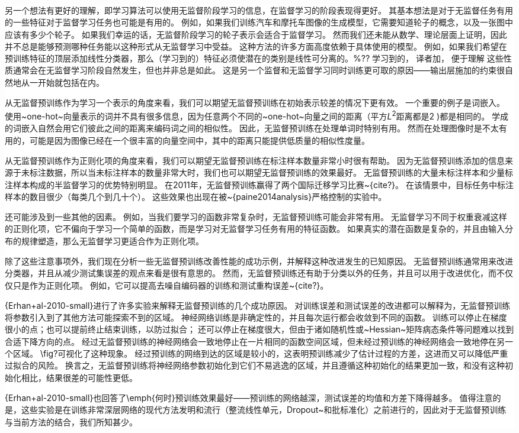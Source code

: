 
另一个想法有更好的理解，即学习算法可以使用无监督阶段学习的信息，在监督学习的阶段表现得更好。
其基本想法是对于无监督任务有用的一些特征对于监督学习任务也可能是有用的。
例如，如果我们训练汽车和摩托车图像的生成模型，它需要知道轮子的概念，以及一张图中应该有多少个轮子。
如果我们幸运的话，无监督阶段学习的轮子表示会适合于监督学习。
然而我们还未能从数学、理论层面上证明，因此并不总是能够预测哪种任务能以这种形式从无监督学习中受益。
这种方法的许多方面高度依赖于具体使用的模型。
例如，如果我们希望在预训练特征的顶层添加线性分类器，那么（学习到的）特征必须使潜在的类别是线性可分离的。%??    学习到的， 译者加， 便于理解
这些性质通常会在无监督学习阶段自然发生，但也并非总是如此。
这是另一个监督和无监督学习同时训练更可取的原因——输出层施加的约束很自然地从一开始就包括在内。



从无监督预训练作为学习一个表示的角度来看，我们可以期望无监督预训练在初始表示较差的情况下更有效。
一个重要的例子是词嵌入。
使用~one-hot~向量表示的词并不具有很多信息，因为任意两个不同的~one-hot~向量之间的距离（平方$L^2$距离都是$2$ )都是相同的。
学成的词嵌入自然会用它们彼此之间的距离来编码词之间的相似性。
因此，无监督预训练在处理单词时特别有用。
然而在处理图像时是不太有用的，可能是因为图像已经在一个很丰富的向量空间中，其中的距离只能提供低质量的相似性度量。



从无监督预训练作为正则化项的角度来看，我们可以期望无监督预训练在标注样本数量非常小时很有帮助。
因为无监督预训练添加的信息来源于未标注数据，所以当未标注样本的数量非常大时，我们也可以期望无监督预训练的效果最好。
无监督预训练的大量未标注样本和少量标注样本构成的半监督学习的优势特别明显。
在2011年，无监督预训练赢得了两个国际迁移学习比赛~{cite?}。
在该情景中，目标任务中标注样本的数目很少（每类几个到几十个）。
这些效果也出现在被~{paine2014analysis}严格控制的实验中。



还可能涉及到一些其他的因素。
例如，当我们要学习的函数非常复杂时，无监督预训练可能会非常有用。
无监督学习不同于权重衰减这样的正则化项，它不偏向于学习一个简单的函数，而是学习对无监督学习任务有用的特征函数。
如果真实的潜在函数是复杂的，并且由输入分布的规律塑造，那么无监督学习更适合作为正则化项。



除了这些注意事项外，我们现在分析一些无监督预训练改善性能的成功示例，并解释这种改进发生的已知原因。
无监督预训练通常用来改进分类器，并且从减少测试集误差的观点来看是很有意思的。
然而，无监督预训练还有助于分类以外的任务，并且可以用于改进优化，而不仅仅只是作为正则化项。
例如，它可以提高去噪自编码器的训练和测试重构误差~{cite?}。



{Erhan+al-2010-small}进行了许多实验来解释无监督预训练的几个成功原因。
对训练误差和测试误差的改进都可以解释为，无监督预训练将参数引入到了其他方法可能探索不到的区域。
神经网络训练是非确定性的，并且每次运行都会收敛到不同的函数。
训练可以停止在梯度很小的点；也可以提前终止结束训练，以防过拟合；
还可以停止在梯度很大，但由于诸如随机性或~Hessian~矩阵病态条件等问题难以找到合适下降方向的点。
经过无监督预训练的神经网络会一致地停止在一片相同的函数空间区域，但未经过预训练的神经网络会一致地停在另一个区域。
\fig?可视化了这种现象。
经过预训练的网络到达的区域是较小的，这表明预训练减少了估计过程的方差，这进而又可以降低严重过拟合的风险。
换言之，无监督预训练将神经网络参数初始化到它们不易逃逸的区域，并且遵循这种初始化的结果更加一致，和没有这种初始化相比，结果很差的可能性更低。



{Erhan+al-2010-small}也回答了\emph{何时}预训练效果最好——预训练的网络越深，测试误差的均值和方差下降得越多。
值得注意的是，这些实验是在训练非常深层网络的现代方法发明和流行（整流线性单元，Dropout~和批标准化）之前进行的，因此对于无监督预训练与当前方法的结合，我们所知甚少。
